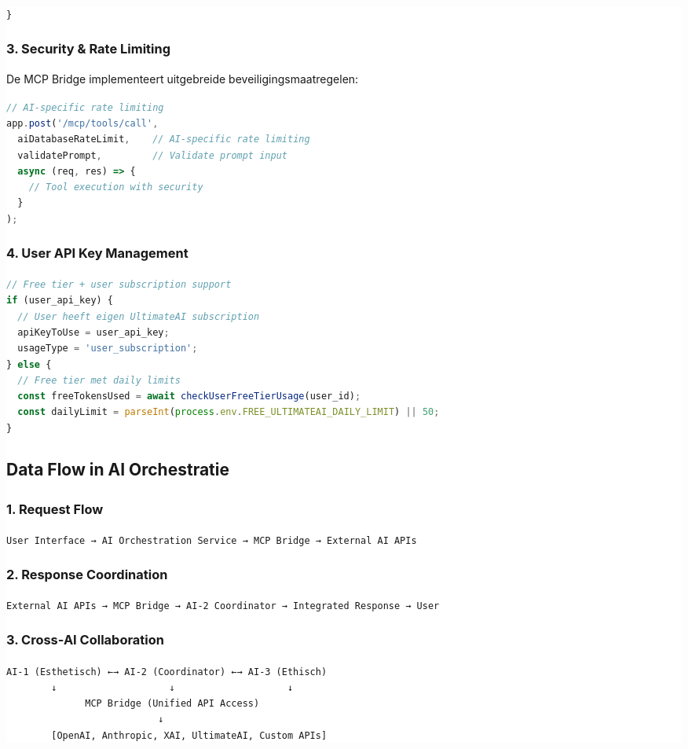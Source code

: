 ```javascript
}
```

### 3. **Security & Rate Limiting**
De MCP Bridge implementeert uitgebreide beveiligingsmaatregelen:

```javascript
// AI-specific rate limiting
app.post('/mcp/tools/call', 
  aiDatabaseRateLimit,    // AI-specific rate limiting
  validatePrompt,         // Validate prompt input
  async (req, res) => {
    // Tool execution with security
  }
);
```

### 4. **User API Key Management**
```javascript
// Free tier + user subscription support
if (user_api_key) {
  // User heeft eigen UltimateAI subscription
  apiKeyToUse = user_api_key;
  usageType = 'user_subscription';
} else {
  // Free tier met daily limits
  const freeTokensUsed = await checkUserFreeTierUsage(user_id);
  const dailyLimit = parseInt(process.env.FREE_ULTIMATEAI_DAILY_LIMIT) || 50;
}
```

## Data Flow in AI Orchestratie

### 1. **Request Flow**
```
User Interface → AI Orchestration Service → MCP Bridge → External AI APIs
```

### 2. **Response Coordination**
```
External AI APIs → MCP Bridge → AI-2 Coordinator → Integrated Response → User
```

### 3. **Cross-AI Collaboration**
```
AI-1 (Esthetisch) ←→ AI-2 (Coordinator) ←→ AI-3 (Ethisch)
        ↓                    ↓                    ↓
              MCP Bridge (Unified API Access)
                           ↓
        [OpenAI, Anthropic, XAI, UltimateAI, Custom APIs]
```
